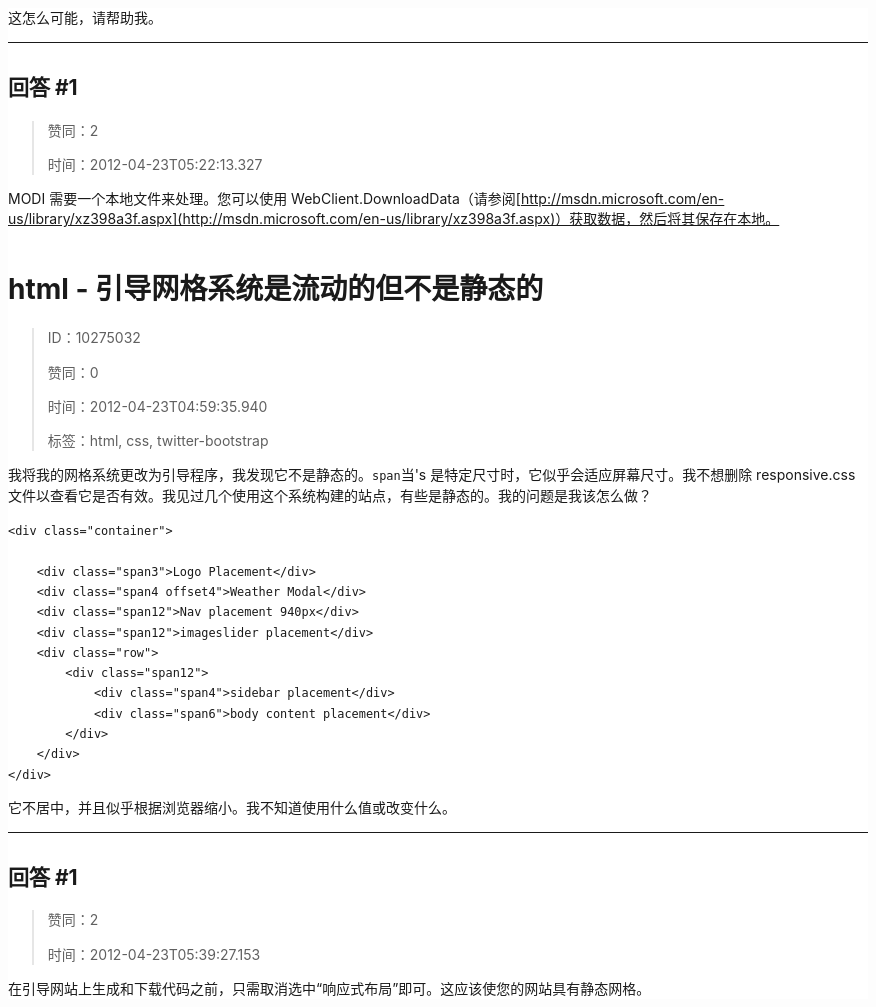 这怎么可能，请帮助我。

* * *

## 回答 #1

> 赞同：2
> 
> 时间：2012-04-23T05:22:13.327

MODI 需要一个本地文件来处理。您可以使用 WebClient.DownloadData（请参阅[http://msdn.microsoft.com/en-us/library/xz398a3f.aspx](http://msdn.microsoft.com/en-us/library/xz398a3f.aspx)）获取数据，然后将其保存在本地。

# html - 引导网格系统是流动的但不是静态的

> ID：10275032
> 
> 赞同：0
> 
> 时间：2012-04-23T04:59:35.940
> 
> 标签：html, css, twitter-bootstrap

我将我的网格系统更改为引导程序，我发现它不是静态的。`span`当's 是特定尺寸时，它似乎会适应屏幕尺寸。我不想删除 responsive.css 文件以查看它是否有效。我见过几个使用这个系统构建的站点，有些是静态的。我的问题是我该怎么做？

```
<div class="container">

    <div class="span3">Logo Placement</div>
    <div class="span4 offset4">Weather Modal</div>
    <div class="span12">Nav placement 940px</div>
    <div class="span12">imageslider placement</div>
    <div class="row">
        <div class="span12">
            <div class="span4">sidebar placement</div>
            <div class="span6">body content placement</div>
        </div>
    </div>
</div> 
```

它不居中，并且似乎根据浏览器缩小。我不知道使用什么值或改变什么。

* * *

## 回答 #1

> 赞同：2
> 
> 时间：2012-04-23T05:39:27.153

在引导网站上生成和下载代码之前，只需取消选中“响应式布局”即可。这应该使您的网站具有静态网格。
